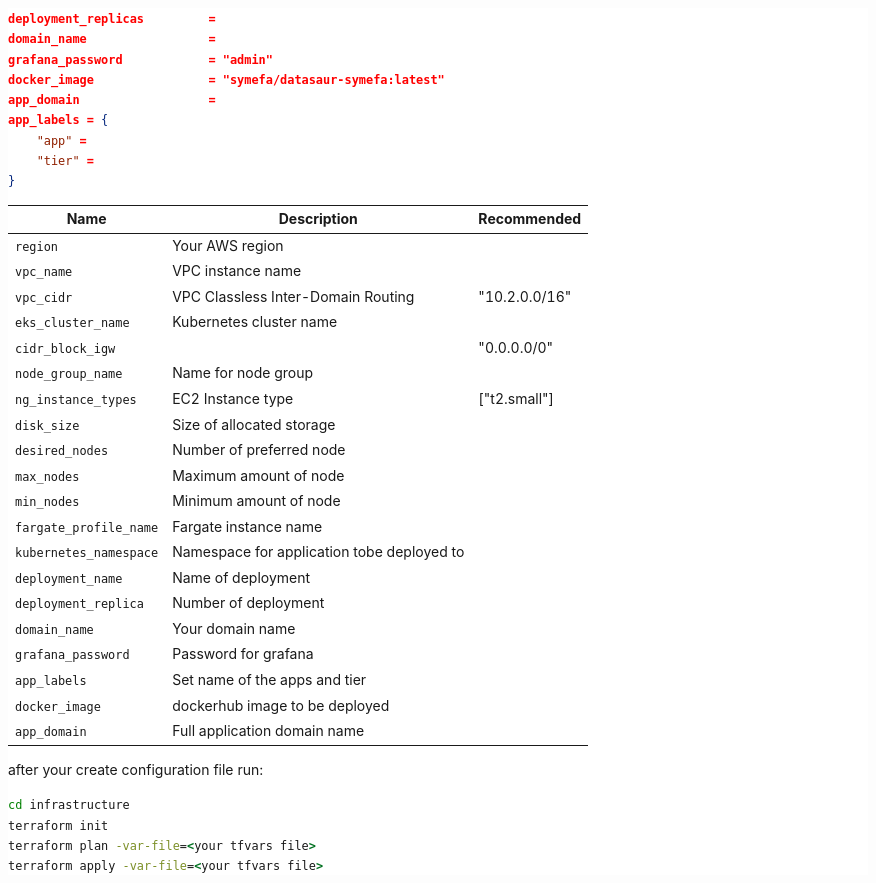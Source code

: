 ```json
deployment_replicas         = 
domain_name                 = 
grafana_password            = "admin"
docker_image                = "symefa/datasaur-symefa:latest"
app_domain                  =
app_labels = { 
    "app" = 
    "tier" = 
}
```

| Name                 	| Description                                	| Recommended   	|
|----------------------	|--------------------------------------------	|---------------	|
| `region`             	| Your AWS region                            	|               	|
| `vpc_name`            | VPC instance name                          	|               	|
| `vpc_cidr`            | VPC Classless Inter-Domain Routing         	| "10.2.0.0/16" 	|
| `eks_cluster_name`    | Kubernetes cluster name                    	|               	|
| `cidr_block_igw`      |                                            	| "0.0.0.0/0"   	|
| `node_group_name`     | Name for node group                        	|               	|
| `ng_instance_types`   | EC2 Instance type                          	| ["t2.small"]  	|
| `disk_size`           | Size of allocated storage                  	|               	|
| `desired_nodes`       | Number of preferred node                   	|               	|
| `max_nodes`           | Maximum amount of node                     	|               	|
| `min_nodes`           | Minimum amount of node                     	|               	|
| `fargate_profile_name`| Fargate instance name                      	|               	|
| `kubernetes_namespace`| Namespace for application tobe deployed to 	|               	|
| `deployment_name`     | Name of deployment                         	|               	|
| `deployment_replica`  | Number of deployment                       	|               	|
| `domain_name`         | Your domain name                           	|               	|
| `grafana_password`    | Password for grafana                       	|               	|
| `app_labels`          | Set name of the apps and tier              	|               	|
| `docker_image`        | dockerhub image to be deployed             	|               	|
| `app_domain`          | Full application domain name         	      |               	|

after your create configuration file run:
```cmd
cd infrastructure
terraform init
terraform plan -var-file=<your tfvars file>
terraform apply -var-file=<your tfvars file>
```
